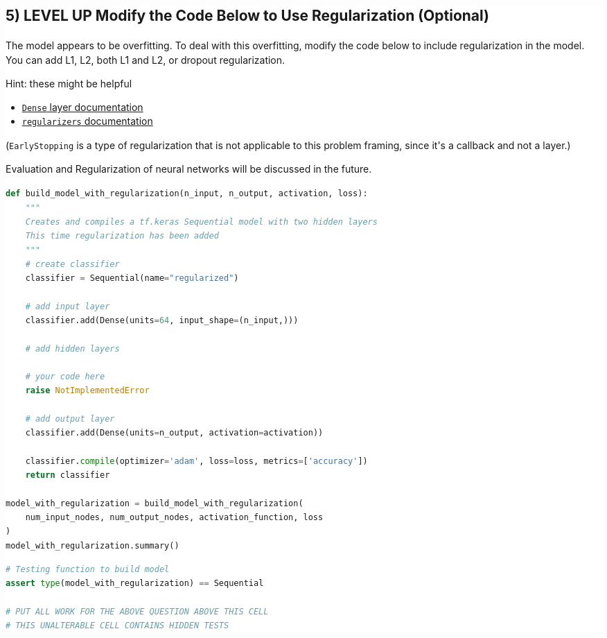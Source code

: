 ## 5) LEVEL UP Modify the Code Below to Use Regularization (Optional)


The model appears to be overfitting. To deal with this overfitting, modify the code below to include regularization in the model. You can add L1, L2, both L1 and L2, or dropout regularization.

Hint: these might be helpful

 - [`Dense` layer documentation](https://keras.io/api/layers/core_layers/dense/)
 - [`regularizers` documentation](https://keras.io/regularizers/)
 
(`EarlyStopping` is a type of regularization that is not applicable to this problem framing, since it's a callback and not a layer.)

Evaluation and Regularization of neural networks will be discussed in the future.

```python
def build_model_with_regularization(n_input, n_output, activation, loss):
    """
    Creates and compiles a tf.keras Sequential model with two hidden layers
    This time regularization has been added
    """
    # create classifier
    classifier = Sequential(name="regularized")

    # add input layer
    classifier.add(Dense(units=64, input_shape=(n_input,)))

    # add hidden layers
    
    # your code here
    raise NotImplementedError

    # add output layer
    classifier.add(Dense(units=n_output, activation=activation))

    classifier.compile(optimizer='adam', loss=loss, metrics=['accuracy'])
    return classifier

model_with_regularization = build_model_with_regularization(
    num_input_nodes, num_output_nodes, activation_function, loss
)
model_with_regularization.summary()
```


```python
# Testing function to build model
assert type(model_with_regularization) == Sequential

# PUT ALL WORK FOR THE ABOVE QUESTION ABOVE THIS CELL
# THIS UNALTERABLE CELL CONTAINS HIDDEN TESTS
```
